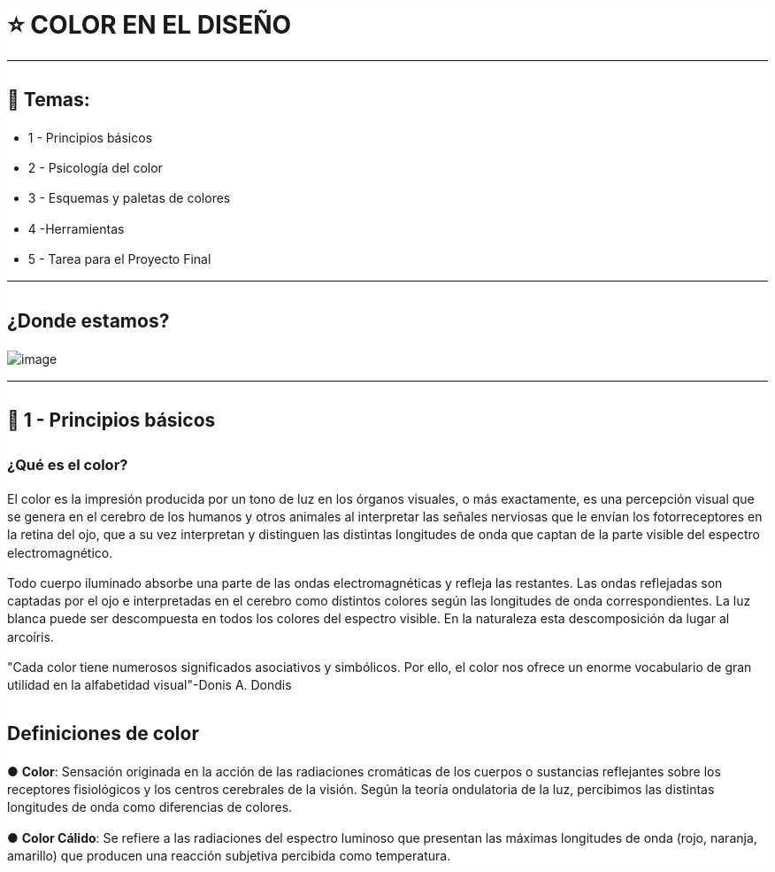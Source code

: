 # :star: COLOR EN EL DISEÑO

---

## :book: Temas:

- 1 - Principios básicos

- 2 - Psicología del color

- 3 - Esquemas y paletas de colores

- 4 -Herramientas

- 5 - Tarea para el Proyecto Final

---

## ¿Donde estamos?

![image](https://github.com/eugenia1984/DisenoUX-UI/assets/72580574/194a21e8-b3a6-4081-8471-ec441c085f54)

---

## :stars: 1 - Principios básicos

### ¿Qué es el color?
El color es la impresión producida por un tono de luz en los órganos visuales, o más
exactamente, es una percepción visual que se genera en el cerebro de los humanos y
otros animales al interpretar las señales nerviosas que le envían los fotorreceptores
en la retina del ojo, que a su vez interpretan y distinguen las distintas longitudes de
onda que captan de la parte visible del espectro electromagnético.

Todo cuerpo iluminado absorbe una parte de las ondas electromagnéticas y refleja las
restantes. Las ondas reflejadas son captadas por el ojo e interpretadas en el cerebro
como distintos colores según las longitudes de onda correspondientes.
La luz blanca puede ser descompuesta en todos los colores del espectro visible.
En la naturaleza esta descomposición da lugar al arcoíris.

"Cada color tiene numerosos significados asociativos y simbólicos. Por ello, el color nos ofrece un enorme vocabulario de gran utilidad en la alfabetidad visual"-Donis A. Dondis


## Definiciones de color

● **Color**: Sensación originada en la acción de las radiaciones cromáticas de los
cuerpos o sustancias reflejantes sobre los receptores fisiológicos y los centros
cerebrales de la visión. Según la teoría ondulatoria de la luz, percibimos las
distintas longitudes de onda como diferencias de colores.

● **Color Cálido**: Se refiere a las radiaciones del espectro luminoso que presentan
las máximas longitudes de onda (rojo, naranja, amarillo) que producen una
reacción subjetiva percibida como temperatura.
